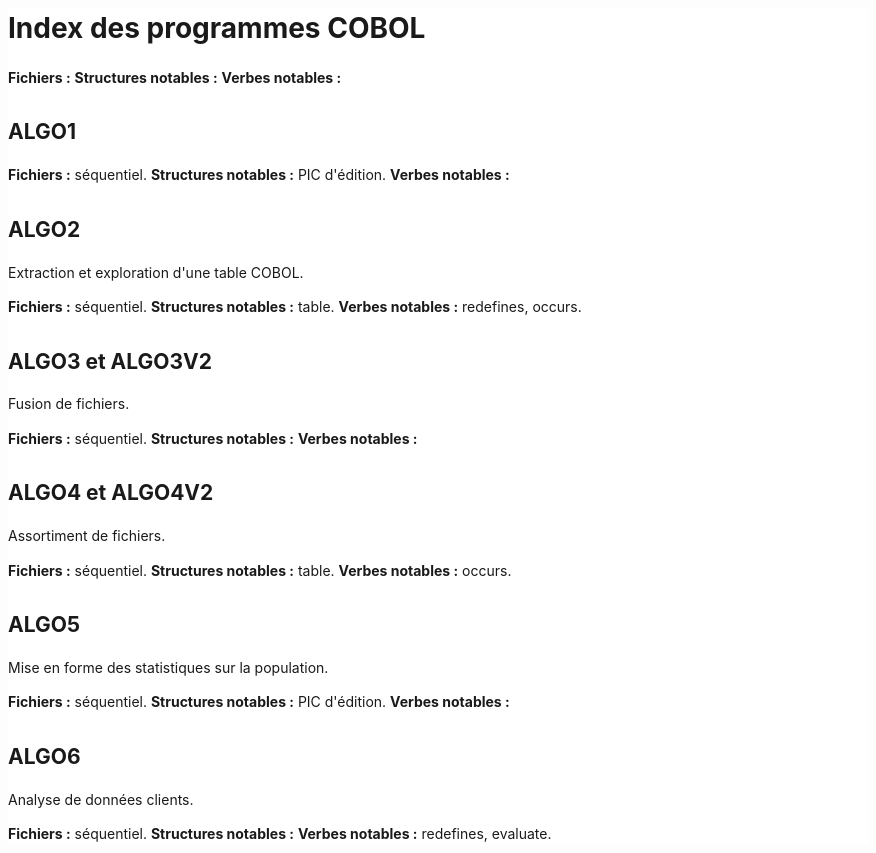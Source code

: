 # Index des programmes COBOL

**Fichiers :**
**Structures notables :**
**Verbes notables :**

## ALGO1

**Fichiers :** séquentiel.
**Structures notables :** PIC d'édition.
**Verbes notables :**

## ALGO2

Extraction et exploration d'une table COBOL.

**Fichiers :** séquentiel.
**Structures notables :** table.
**Verbes notables :** redefines, occurs.

## ALGO3 et ALGO3V2

Fusion de fichiers.

**Fichiers :** séquentiel.
**Structures notables :**
**Verbes notables :**

## ALGO4 et ALGO4V2

Assortiment de fichiers.

**Fichiers :** séquentiel.
**Structures notables :** table.
**Verbes notables :** occurs.

## ALGO5

Mise en forme des statistiques sur la population.

**Fichiers :** séquentiel.
**Structures notables :** PIC d'édition.
**Verbes notables :**

## ALGO6

Analyse de données clients.

**Fichiers :** séquentiel.
**Structures notables :** 
**Verbes notables :** redefines, evaluate.
